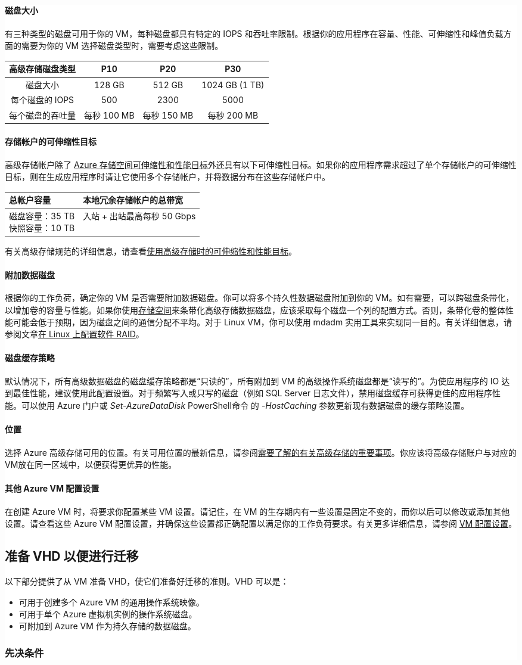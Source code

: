 #### 磁盘大小
有三种类型的磁盘可用于你的 VM，每种磁盘都具有特定的 IOPS 和吞吐率限制。根据你的应用程序在容量、性能、可伸缩性和峰值负载方面的需要为你的 VM 选择磁盘类型时，需要考虑这些限制。

|高级存储磁盘类型|P10|P20|P30|
|:---:|:---:|:---:|:---:|
|磁盘大小|128 GB|512 GB|1024 GB (1 TB)|
|每个磁盘的 IOPS|500|2300|5000|
|每个磁盘的吞吐量|每秒 100 MB|每秒 150 MB|每秒 200 MB|

#### 存储帐户的可伸缩性目标

高级存储帐户除了 [Azure 存储空间可伸缩性和性能目标](/documentation/articles/storage-scalability-targets)外还具有以下可伸缩性目标。如果你的应用程序需求超过了单个存储帐户的可伸缩性目标，则在生成应用程序时请让它使用多个存储帐户，并将数据分布在这些存储帐户中。

|总帐户容量|本地冗余存储帐户的总带宽|
|:--|:---|
|磁盘容量：35 TB<br />快照容量：10 TB|入站 + 出站最高每秒 50 Gbps|

有关高级存储规范的详细信息，请查看[使用高级存储时的可伸缩性和性能目标](/documentation/articles/storage-premium-storage-preview-portal#scalability-and-performance-targets-when-using-premium-storage)。

#### 附加数据磁盘
根据你的工作负荷，确定你的 VM 是否需要附加数据磁盘。你可以将多个持久性数据磁盘附加到你的 VM。如有需要，可以跨磁盘条带化，以增加卷的容量与性能。如果你使用[存储空间](https://technet.microsoft.com/zh-CN/library/hh831739.aspx)来条带化高级存储数据磁盘，应该采取每个磁盘一个列的配置方式。否则，条带化卷的整体性能可能会低于预期，因为磁盘之间的通信分配不平均。对于 Linux VM，你可以使用 mdadm 实用工具来实现同一目的。有关详细信息，请参阅文章[在 Linux 上配置软件 RAID](/documentation/articles/virtual-machines-linux-configure-raid)。

#### 磁盘缓存策略
默认情况下，所有高级数据磁盘的磁盘缓存策略都是“只读的”，所有附加到 VM 的高级操作系统磁盘都是“读写的”。为使应用程序的 IO 达到最佳性能，建议使用此配置设置。对于频繁写入或只写的磁盘（例如 SQL Server 日志文件），禁用磁盘缓存可获得更佳的应用程序性能。可以使用 Azure 门户或 *Set-AzureDataDisk* PowerShell命令 的 *-HostCaching* 参数更新现有数据磁盘的缓存策略设置。

#### 位置
选择 Azure 高级存储可用的位置。有关可用位置的最新信息，请参阅[需要了解的有关高级存储的重要事项](/documentation/articles/storage-premium-storage-preview-portal#important-things-to-know-about-premium-storage)。你应该将高级存储账户与对应的VM放在同一区域中，以便获得更优异的性能。

#### 其他 Azure VM 配置设置

在创建 Azure VM 时，将要求你配置某些 VM 设置。请记住，在 VM 的生存期内有一些设置是固定不变的，而你以后可以修改或添加其他设置。请查看这些 Azure VM 配置设置，并确保这些设置都正确配置以满足你的工作负荷要求。有关更多详细信息，请参阅 [VM 配置设置](https://msdn.microsoft.com/zh-CN/library/azure/dn763935.aspx)。

## 准备 VHD 以便进行迁移

以下部分提供了从 VM 准备 VHD，使它们准备好迁移的准则。VHD 可以是：
 
- 可用于创建多个 Azure VM 的通用操作系统映像。  
- 可用于单个 Azure 虚拟机实例的操作系统磁盘。  
- 可附加到 Azure VM 作为持久存储的数据磁盘。

### 先决条件
